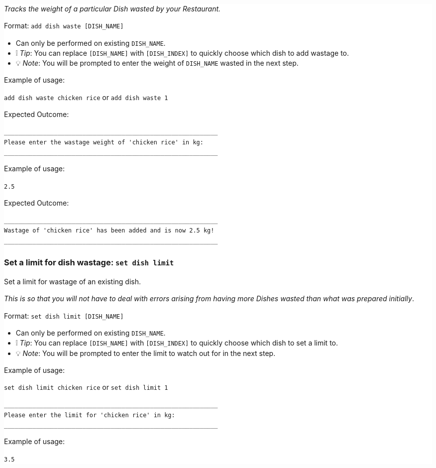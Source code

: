 *Tracks the weight of a particular Dish wasted by your Restaurant.*

Format: `add dish waste [DISH_NAME]`

* Can only be performed on existing `DISH_NAME`.
* ❕ *Tip*: You can replace `[DISH_NAME]` with `[DISH_INDEX]` to quickly choose which dish to add wastage to.
* 💡 *Note*:  You will be prompted to enter the weight of `DISH_NAME` wasted in the next step.

Example of usage:

`add dish waste chicken rice` or `add dish waste 1`

Expected Outcome:

```
____________________________________________________________
Please enter the wastage weight of 'chicken rice' in kg:
____________________________________________________________
```

Example of usage:

`2.5`

Expected Outcome:

```
____________________________________________________________
Wastage of 'chicken rice' has been added and is now 2.5 kg!
____________________________________________________________
```

### Set a limit for dish wastage: `set dish limit`

Set a limit for wastage of an existing dish.

*This is so that you will not have to deal with errors arising from having more Dishes wasted than what was prepared
initially*.

Format: `set dish limit [DISH_NAME]`

* Can only be performed on existing `DISH_NAME`.
* ❕ *Tip*: You can replace `[DISH_NAME]` with `[DISH_INDEX]` to quickly choose which dish to set a limit to.
* 💡 *Note*:  You will be prompted to enter the limit to watch out for in the next step.

Example of usage:

`set dish limit chicken rice` or `set dish limit 1`

```
____________________________________________________________
Please enter the limit for 'chicken rice' in kg:
____________________________________________________________
```

Example of usage:

`3.5`

